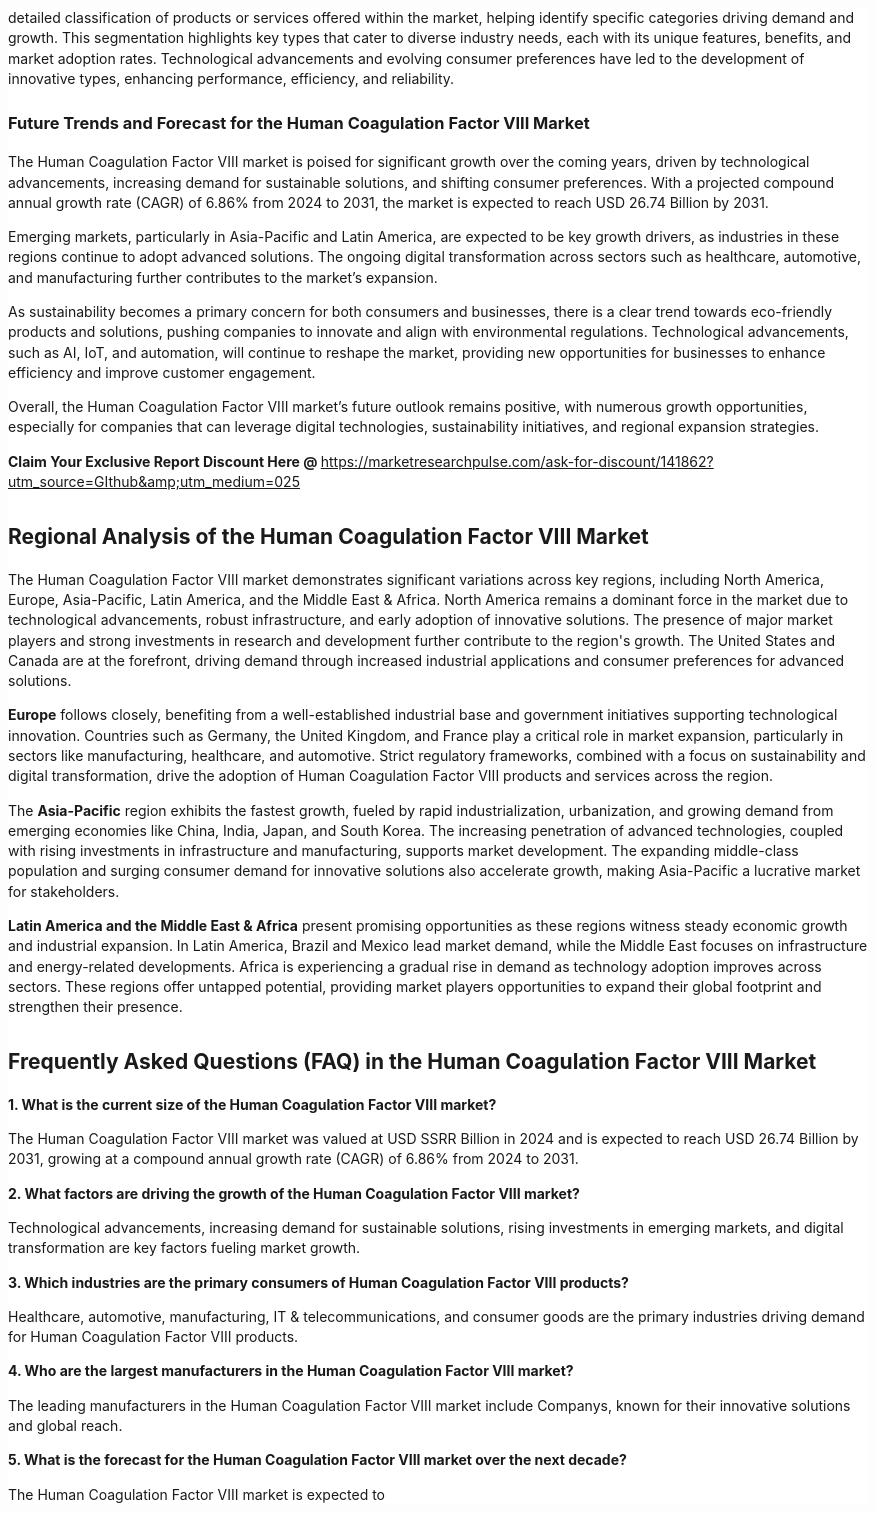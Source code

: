 detailed classification of products or services offered within the market, helping identify specific categories driving demand and growth. This segmentation highlights key types that cater to diverse industry needs, each with its unique features, benefits, and market adoption rates. Technological advancements and evolving consumer preferences have led to the development of innovative types, enhancing performance, efficiency, and reliability.</p><h3>Future Trends and Forecast for the Human Coagulation Factor VIII Market</h3><p>The Human Coagulation Factor VIII market is poised for significant growth over the coming years, driven by technological advancements, increasing demand for sustainable solutions, and shifting consumer preferences. With a projected compound annual growth rate (CAGR) of 6.86% from 2024 to 2031, the market is expected to reach USD 26.74 Billion by 2031.</p><p>Emerging markets, particularly in Asia-Pacific and Latin America, are expected to be key growth drivers, as industries in these regions continue to adopt advanced solutions. The ongoing digital transformation across sectors such as healthcare, automotive, and manufacturing further contributes to the market&rsquo;s expansion.</p><p>As sustainability becomes a primary concern for both consumers and businesses, there is a clear trend towards eco-friendly products and solutions, pushing companies to innovate and align with environmental regulations. Technological advancements, such as AI, IoT, and automation, will continue to reshape the market, providing new opportunities for businesses to enhance efficiency and improve customer engagement.</p><p>Overall, the Human Coagulation Factor VIII market&rsquo;s future outlook remains positive, with numerous growth opportunities, especially for companies that can leverage digital technologies, sustainability initiatives, and regional expansion strategies.</p><p><strong>Claim Your Exclusive Report Discount Here @ </strong><a href="https://marketresearchpulse.com/ask-for-discount/141862?utm_source=GIthub&amp;utm_medium=025">https://marketresearchpulse.com/ask-for-discount/141862?utm_source=GIthub&amp;utm_medium=025</a></p><h2><strong>Regional Analysis of the Human Coagulation Factor VIII Market</strong></h2><p>The Human Coagulation Factor VIII market demonstrates significant variations across key regions, including North America, Europe, Asia-Pacific, Latin America, and the Middle East &amp; Africa. North America remains a dominant force in the market due to technological advancements, robust infrastructure, and early adoption of innovative solutions. The presence of major market players and strong investments in research and development further contribute to the region's growth. The United States and Canada are at the forefront, driving demand through increased industrial applications and consumer preferences for advanced solutions.</p><p><strong>Europe</strong> follows closely, benefiting from a well-established industrial base and government initiatives supporting technological innovation. Countries such as Germany, the United Kingdom, and France play a critical role in market expansion, particularly in sectors like manufacturing, healthcare, and automotive. Strict regulatory frameworks, combined with a focus on sustainability and digital transformation, drive the adoption of Human Coagulation Factor VIII products and services across the region.</p><p>The <strong>Asia-Pacific</strong> region exhibits the fastest growth, fueled by rapid industrialization, urbanization, and growing demand from emerging economies like China, India, Japan, and South Korea. The increasing penetration of advanced technologies, coupled with rising investments in infrastructure and manufacturing, supports market development. The expanding middle-class population and surging consumer demand for innovative solutions also accelerate growth, making Asia-Pacific a lucrative market for stakeholders.</p><p><strong>Latin America and the Middle East &amp; Africa</strong> present promising opportunities as these regions witness steady economic growth and industrial expansion. In Latin America, Brazil and Mexico lead market demand, while the Middle East focuses on infrastructure and energy-related developments. Africa is experiencing a gradual rise in demand as technology adoption improves across sectors. These regions offer untapped potential, providing market players opportunities to expand their global footprint and strengthen their presence.</p><h2><strong>Frequently Asked Questions (FAQ) in the Human Coagulation Factor VIII Market</strong></h2><p><strong>1. What is the current size of the Human Coagulation Factor VIII market?</strong></p><p>The Human Coagulation Factor VIII market was valued at USD SSRR Billion in 2024 and is expected to reach USD 26.74 Billion by 2031, growing at a compound annual growth rate (CAGR) of 6.86% from 2024 to 2031.</p><p><strong>2. What factors are driving the growth of the Human Coagulation Factor VIII market?</strong></p><p>Technological advancements, increasing demand for sustainable solutions, rising investments in emerging markets, and digital transformation are key factors fueling market growth.</p><p><strong>3. Which industries are the primary consumers of Human Coagulation Factor VIII products?</strong></p><p>Healthcare, automotive, manufacturing, IT &amp; telecommunications, and consumer goods are the primary industries driving demand for Human Coagulation Factor VIII products.</p><p><strong>4. Who are the largest manufacturers in the Human Coagulation Factor VIII market?</strong></p><p>The leading manufacturers in the Human Coagulation Factor VIII market include Companys, known for their innovative solutions and global reach.</p><p><strong>5. What is the forecast for the Human Coagulation Factor VIII market over the next decade?</strong></p><p>The Human Coagulation Factor VIII market is expected to